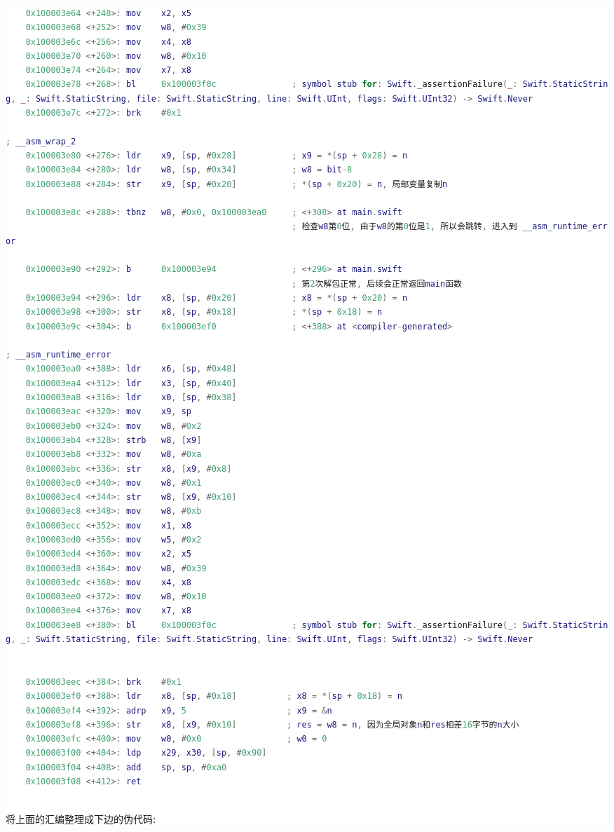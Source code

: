 ```lua
    0x100003e64 <+248>: mov    x2, x5
    0x100003e68 <+252>: mov    w8, #0x39
    0x100003e6c <+256>: mov    x4, x8
    0x100003e70 <+260>: mov    w8, #0x10
    0x100003e74 <+264>: mov    x7, x8
    0x100003e78 <+268>: bl     0x100003f0c               ; symbol stub for: Swift._assertionFailure(_: Swift.StaticString, _: Swift.StaticString, file: Swift.StaticString, line: Swift.UInt, flags: Swift.UInt32) -> Swift.Never
    0x100003e7c <+272>: brk    #0x1

; __asm_wrap_2
    0x100003e80 <+276>: ldr    x9, [sp, #0x28]           ; x9 = *(sp + 0x28) = n
    0x100003e84 <+280>: ldr    w8, [sp, #0x34]           ; w8 = bit-8
    0x100003e88 <+284>: str    x9, [sp, #0x20]           ; *(sp + 0x20) = n, 局部变量复制n

    0x100003e8c <+288>: tbnz   w8, #0x0, 0x100003ea0     ; <+308> at main.swift
                                                         ; 检查w8第0位, 由于w8的第0位是1, 所以会跳转, 进入到 __asm_runtime_error

    0x100003e90 <+292>: b      0x100003e94               ; <+296> at main.swift
                                                         ; 第2次解包正常, 后续会正常返回main函数
    0x100003e94 <+296>: ldr    x8, [sp, #0x20]           ; x8 = *(sp + 0x20) = n
    0x100003e98 <+300>: str    x8, [sp, #0x18]           ; *(sp + 0x18) = n
    0x100003e9c <+304>: b      0x100003ef0               ; <+388> at <compiler-generated>

; __asm_runtime_error
    0x100003ea0 <+308>: ldr    x6, [sp, #0x48]
    0x100003ea4 <+312>: ldr    x3, [sp, #0x40]
    0x100003ea8 <+316>: ldr    x0, [sp, #0x38]
    0x100003eac <+320>: mov    x9, sp
    0x100003eb0 <+324>: mov    w8, #0x2
    0x100003eb4 <+328>: strb   w8, [x9]
    0x100003eb8 <+332>: mov    w8, #0xa
    0x100003ebc <+336>: str    x8, [x9, #0x8]
    0x100003ec0 <+340>: mov    w8, #0x1
    0x100003ec4 <+344>: str    w8, [x9, #0x10]
    0x100003ec8 <+348>: mov    w8, #0xb
    0x100003ecc <+352>: mov    x1, x8
    0x100003ed0 <+356>: mov    w5, #0x2
    0x100003ed4 <+360>: mov    x2, x5
    0x100003ed8 <+364>: mov    w8, #0x39
    0x100003edc <+368>: mov    x4, x8
    0x100003ee0 <+372>: mov    w8, #0x10
    0x100003ee4 <+376>: mov    x7, x8
    0x100003ee8 <+380>: bl     0x100003f0c               ; symbol stub for: Swift._assertionFailure(_: Swift.StaticString, _: Swift.StaticString, file: Swift.StaticString, line: Swift.UInt, flags: Swift.UInt32) -> Swift.Never


    0x100003eec <+384>: brk    #0x1
    0x100003ef0 <+388>: ldr    x8, [sp, #0x18]          ; x8 = *(sp + 0x18) = n
    0x100003ef4 <+392>: adrp   x9, 5                    ; x9 = &n
    0x100003ef8 <+396>: str    x8, [x9, #0x10]          ; res = w8 = n, 因为全局对象n和res相差16字节的n大小
    0x100003efc <+400>: mov    w0, #0x0                 ; w0 = 0
    0x100003f00 <+404>: ldp    x29, x30, [sp, #0x90]    
    0x100003f04 <+408>: add    sp, sp, #0xa0
    0x100003f08 <+412>: ret    
 
```
将上面的汇编整理成下边的伪代码:
